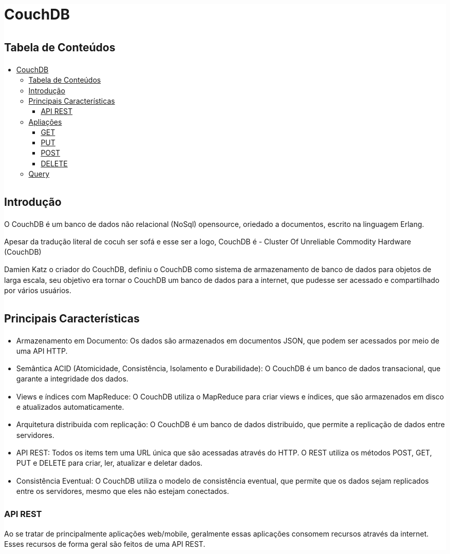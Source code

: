 # CouchDB

## Tabela de Conteúdos

- [CouchDB](#couchdb)
  - [Tabela de Conteúdos](#tabela-de-conteúdos)
  - [Introdução](#introdução)
  - [Principais Características](#principais-características)
    - [API REST](#api-rest)
  - [Apliações](#apliações)
    - [GET](#get)
    - [PUT](#put)
    - [POST](#post)
    - [DELETE](#delete)
  - [Query](#query)

## Introdução
O CouchDB é um banco de dados não relacional (NoSql) opensource, oriedado a documentos, escrito na linguagem Erlang.

Apesar da tradução literal de cocuh ser sofá e esse ser a logo, CouchDB é - Cluster Of Unreliable Commodity Hardware (CouchDB)

Damien Katz o criador do CouchDB, definiu o CouchDB como sistema de armazenamento de banco de dados para objetos de larga escala, seu objetivo era tornar o CouchDB um banco de dados para a internet, que pudesse ser acessado e compartilhado por vários usuários.

## Principais Características

- Armazenamento em Documento: Os dados são armazenados em documentos JSON, que podem ser acessados por meio de uma API HTTP.

- Semântica ACID (Atomicidade, Consistência, Isolamento e Durabilidade): O CouchDB é um banco de dados transacional, que garante a integridade dos dados.

- Views e índices com MapReduce: O CouchDB utiliza o MapReduce para criar views e índices, que são armazenados em disco e atualizados automaticamente.

- Arquitetura distribuida com replicação: O CouchDB é um banco de dados distribuido, que permite a replicação de dados entre servidores.

- API REST: Todos os items tem uma URL única que são acessadas através do HTTP. O REST utiliza os métodos POST, GET, PUT e DELETE para criar, ler, atualizar e deletar dados.

- Consistência Eventual: O CouchDB utiliza o modelo de consistência eventual, que permite que os dados sejam replicados entre os servidores, mesmo que eles não estejam conectados.

### API REST

Ao se tratar de principalmente aplicações web/mobile, geralmente essas aplicações consomem recursos através da internet. Esses recursos de forma geral são feitos de uma API REST.
